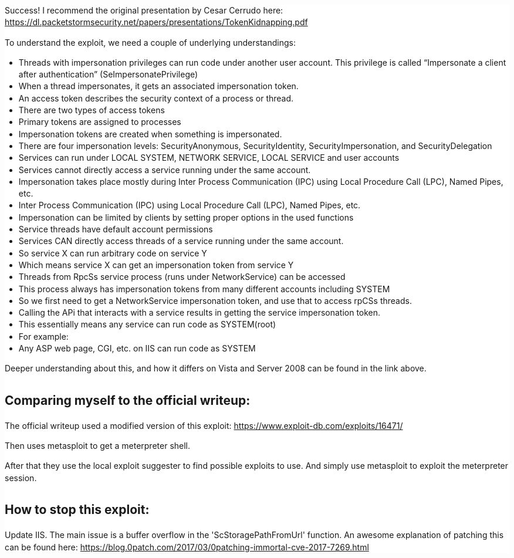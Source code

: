 Success!
I recommend the original presentation by Cesar Cerrudo here: https://dl.packetstormsecurity.net/papers/presentations/TokenKidnapping.pdf 

To understand the exploit, we need a couple of underlying understandings:


- Threads with impersonation privileges can run code under another user account. This privilege is called “Impersonate a client after authentication” (SeImpersonatePrivilege) 
- When a thread impersonates, it gets an associated impersonation token.
- An access token describes the security context of a process or thread.
- There are two types of access tokens
- Primary tokens are assigned to processes
- Impersonation tokens are created when something is impersonated.
- There are four impersonation levels: SecurityAnonymous, SecurityIdentity, SecurityImpersonation, and SecurityDelegation
- Services can run under LOCAL SYSTEM, NETWORK SERVICE, LOCAL SERVICE and user accounts
- Services cannot directly access a service running under the same account.
- Impersonation takes place mostly during Inter Process Communication (IPC) using Local Procedure Call (LPC), Named Pipes, etc.
- Inter Process Communication (IPC) using Local Procedure Call (LPC), Named Pipes, etc.
- Impersonation can be limited by clients by setting proper options in the used functions
- Service threads have default account permissions
- Services CAN directly access threads of a service running under the same account.
- So service X can run arbitrary code on service Y
- Which means service X can get an impersonation token from service Y
- Threads from RpcSs service process (runs under NetworkService) can be accessed
- This process always has impersonation tokens from many different accounts including SYSTEM
- So we first need to get a NetworkService impersonation token, and use that to access rpCSs threads.
- Calling the APi that interacts with a service results in getting the service impersonation token.
- This essentially means any service can run code as SYSTEM(root)
- For example:
- Any ASP web page, CGI, etc. on IIS can run code as SYSTEM

Deeper understanding about this, and how it differs on Vista and Server 2008 can be found in the link above.

## Comparing myself to the official writeup:
The official writeup used a modified version of this exploit: https://www.exploit-db.com/exploits/16471/ 

Then uses metasploit to get a meterpreter shell. 

After that they use the local exploit suggester to find possible exploits to use. And simply use metasploit to exploit the meterpreter session.


## How to stop this exploit:

Update IIS. The main issue is a buffer overflow in the 'ScStoragePathFromUrl' function. An awesome explanation of patching this can be found here: https://blog.0patch.com/2017/03/0patching-immortal-cve-2017-7269.html 
